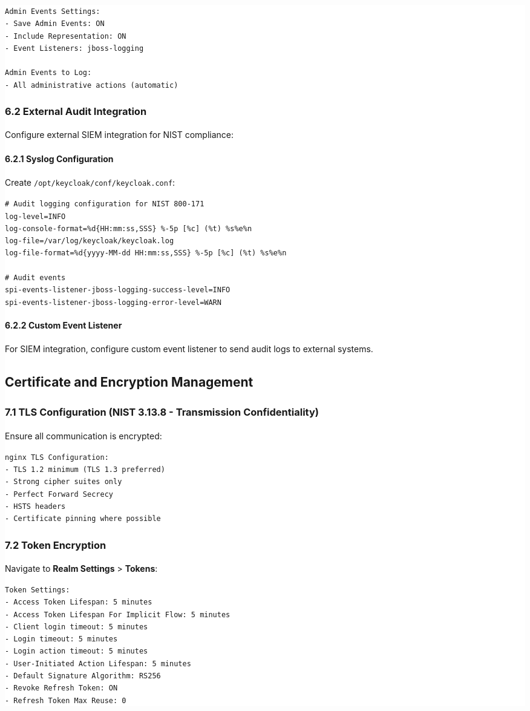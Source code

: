 ```
Admin Events Settings:
- Save Admin Events: ON
- Include Representation: ON
- Event Listeners: jboss-logging

Admin Events to Log:
- All administrative actions (automatic)
```

### 6.2 External Audit Integration

Configure external SIEM integration for NIST compliance:

#### 6.2.1 Syslog Configuration

Create `/opt/keycloak/conf/keycloak.conf`:

```
# Audit logging configuration for NIST 800-171
log-level=INFO
log-console-format=%d{HH:mm:ss,SSS} %-5p [%c] (%t) %s%e%n
log-file=/var/log/keycloak/keycloak.log
log-file-format=%d{yyyy-MM-dd HH:mm:ss,SSS} %-5p [%c] (%t) %s%e%n

# Audit events
spi-events-listener-jboss-logging-success-level=INFO
spi-events-listener-jboss-logging-error-level=WARN
```

#### 6.2.2 Custom Event Listener

For SIEM integration, configure custom event listener to send audit logs to external systems.

## Certificate and Encryption Management

### 7.1 TLS Configuration (NIST 3.13.8 - Transmission Confidentiality)

Ensure all communication is encrypted:

```
nginx TLS Configuration:
- TLS 1.2 minimum (TLS 1.3 preferred)
- Strong cipher suites only
- Perfect Forward Secrecy
- HSTS headers
- Certificate pinning where possible
```

### 7.2 Token Encryption

Navigate to **Realm Settings** > **Tokens**:

```
Token Settings:
- Access Token Lifespan: 5 minutes
- Access Token Lifespan For Implicit Flow: 5 minutes
- Client login timeout: 5 minutes
- Login timeout: 5 minutes
- Login action timeout: 5 minutes
- User-Initiated Action Lifespan: 5 minutes
- Default Signature Algorithm: RS256
- Revoke Refresh Token: ON
- Refresh Token Max Reuse: 0
```
